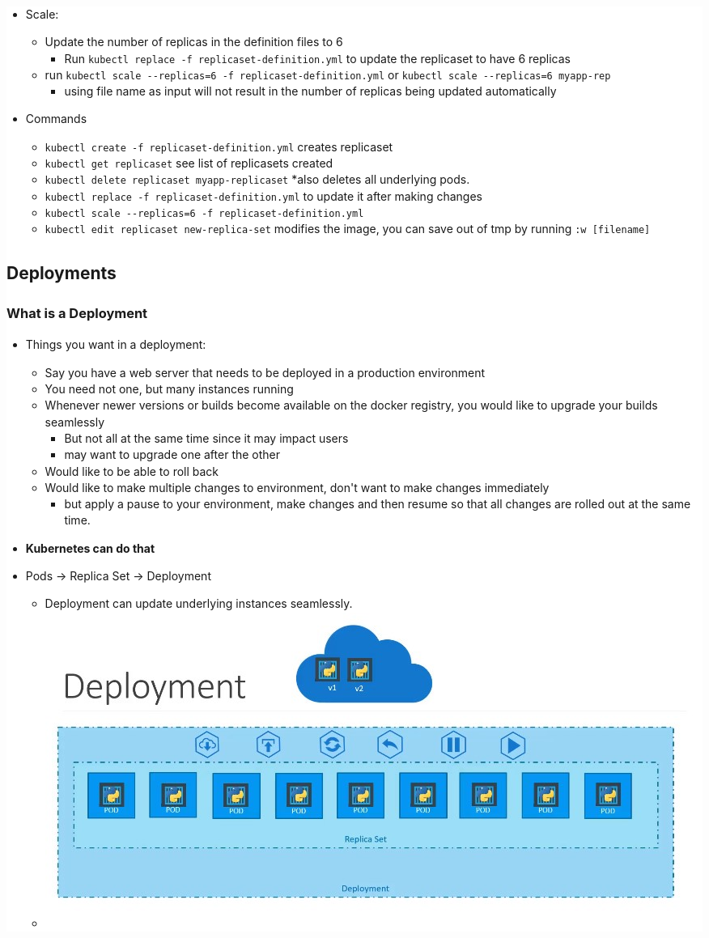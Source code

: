 * Scale: 
  * Update the number of replicas in the definition files to 6
    * Run `kubectl replace -f replicaset-definition.yml` to update the replicaset to have 6 replicas
  * run `kubectl scale --replicas=6 -f replicaset-definition.yml` or `kubectl scale --replicas=6 myapp-rep`
    * using file name as input will not result in the number of replicas being updated automatically

* Commands
  * `kubectl create -f replicaset-definition.yml` creates replicaset
  * `kubectl get replicaset` see list of replicasets created
  * `kubectl delete replicaset myapp-replicaset` *also deletes all underlying pods.
  * `kubectl replace -f replicaset-definition.yml` to update it after making changes
  * `kubectl scale --replicas=6 -f replicaset-definition.yml` 
  * `kubectl edit replicaset new-replica-set` modifies the image, you can save out of tmp by running `:w [filename]`

## Deployments

### What is a Deployment

* Things you want in a deployment: 
  * Say you have a web server that needs to be deployed in a production environment
  * You need not one, but many instances running
  * Whenever newer versions or builds become available on the docker registry, you would like to upgrade your builds seamlessly
    * But not all at the same time since it may impact users
    * may want to upgrade one after the other
  * Would like to be able to roll back
  * Would like to make multiple changes to environment, don't want to make changes immediately
    * but apply a pause to your environment, make changes and then resume so that all changes are rolled out at the same time.
* **Kubernetes can do that** 

* Pods -> Replica Set -> Deployment
  * Deployment can update underlying instances seamlessly. 
  * ![deployment](images/deployment.jpg)
